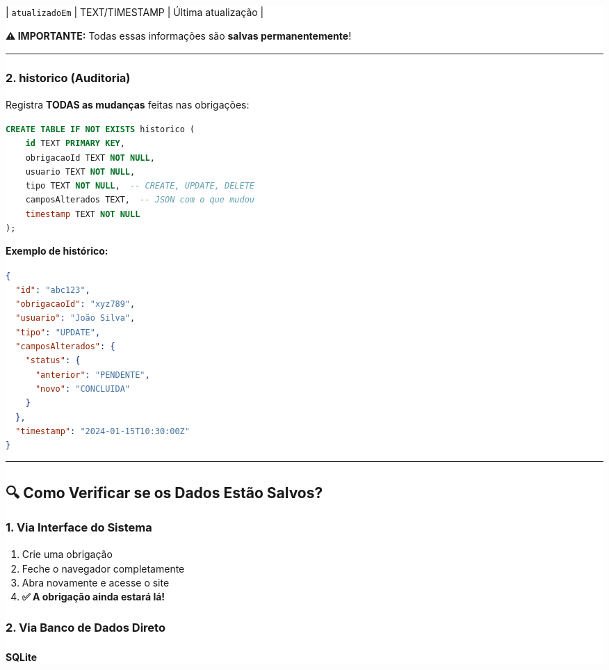 | `atualizadoEm` | TEXT/TIMESTAMP | Última atualização |

**⚠️ IMPORTANTE:** Todas essas informações são **salvas permanentemente**!

---

### 2. **historico** (Auditoria)

Registra **TODAS as mudanças** feitas nas obrigações:

```sql
CREATE TABLE IF NOT EXISTS historico (
    id TEXT PRIMARY KEY,
    obrigacaoId TEXT NOT NULL,
    usuario TEXT NOT NULL,
    tipo TEXT NOT NULL,  -- CREATE, UPDATE, DELETE
    camposAlterados TEXT,  -- JSON com o que mudou
    timestamp TEXT NOT NULL
);
```

**Exemplo de histórico:**

```json
{
  "id": "abc123",
  "obrigacaoId": "xyz789",
  "usuario": "João Silva",
  "tipo": "UPDATE",
  "camposAlterados": {
    "status": {
      "anterior": "PENDENTE",
      "novo": "CONCLUIDA"
    }
  },
  "timestamp": "2024-01-15T10:30:00Z"
}
```

---

## 🔍 Como Verificar se os Dados Estão Salvos?

### 1. Via Interface do Sistema

1. Crie uma obrigação
2. Feche o navegador completamente
3. Abra novamente e acesse o site
4. **✅ A obrigação ainda estará lá!**

### 2. Via Banco de Dados Direto

#### SQLite
